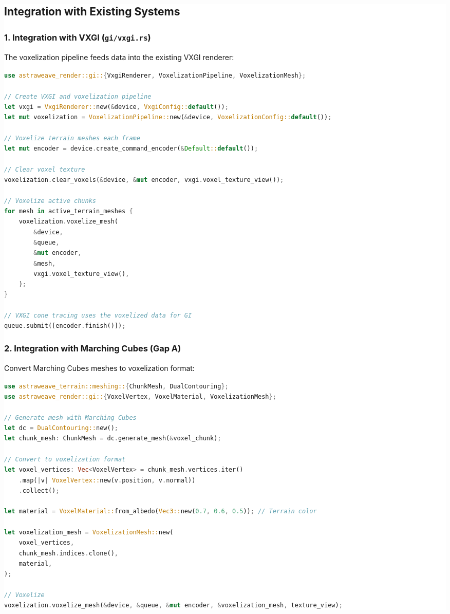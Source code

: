 
## Integration with Existing Systems

### 1. Integration with VXGI (`gi/vxgi.rs`)

The voxelization pipeline feeds data into the existing VXGI renderer:

```rust
use astraweave_render::gi::{VxgiRenderer, VoxelizationPipeline, VoxelizationMesh};

// Create VXGI and voxelization pipeline
let vxgi = VxgiRenderer::new(&device, VxgiConfig::default());
let mut voxelization = VoxelizationPipeline::new(&device, VoxelizationConfig::default());

// Voxelize terrain meshes each frame
let mut encoder = device.create_command_encoder(&Default::default());

// Clear voxel texture
voxelization.clear_voxels(&device, &mut encoder, vxgi.voxel_texture_view());

// Voxelize active chunks
for mesh in active_terrain_meshes {
    voxelization.voxelize_mesh(
        &device,
        &queue,
        &mut encoder,
        &mesh,
        vxgi.voxel_texture_view(),
    );
}

// VXGI cone tracing uses the voxelized data for GI
queue.submit([encoder.finish()]);
```

### 2. Integration with Marching Cubes (Gap A)

Convert Marching Cubes meshes to voxelization format:

```rust
use astraweave_terrain::meshing::{ChunkMesh, DualContouring};
use astraweave_render::gi::{VoxelVertex, VoxelMaterial, VoxelizationMesh};

// Generate mesh with Marching Cubes
let dc = DualContouring::new();
let chunk_mesh: ChunkMesh = dc.generate_mesh(&voxel_chunk);

// Convert to voxelization format
let voxel_vertices: Vec<VoxelVertex> = chunk_mesh.vertices.iter()
    .map(|v| VoxelVertex::new(v.position, v.normal))
    .collect();

let material = VoxelMaterial::from_albedo(Vec3::new(0.7, 0.6, 0.5)); // Terrain color

let voxelization_mesh = VoxelizationMesh::new(
    voxel_vertices,
    chunk_mesh.indices.clone(),
    material,
);

// Voxelize
voxelization.voxelize_mesh(&device, &queue, &mut encoder, &voxelization_mesh, texture_view);
```
